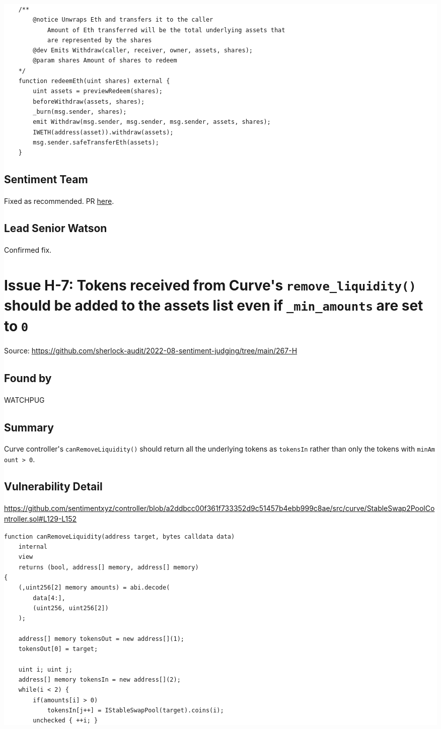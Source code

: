 ```solidity
    /**
        @notice Unwraps Eth and transfers it to the caller
            Amount of Eth transferred will be the total underlying assets that
            are represented by the shares
        @dev Emits Withdraw(caller, receiver, owner, assets, shares);
        @param shares Amount of shares to redeem
    */
    function redeemEth(uint shares) external {
        uint assets = previewRedeem(shares);
        beforeWithdraw(assets, shares);
        _burn(msg.sender, shares);
        emit Withdraw(msg.sender, msg.sender, msg.sender, assets, shares);
        IWETH(address(asset)).withdraw(assets);
        msg.sender.safeTransferEth(assets);
    }
```
## Sentiment Team
Fixed as recommended. PR [here](https://github.com/sentimentxyz/protocol/pull/230).

## Lead Senior Watson
Confirmed fix. 

# Issue H-7: Tokens received from Curve's `remove_liquidity()` should be added to the assets list even if `_min_amounts` are set to `0` 
Source: https://github.com/sherlock-audit/2022-08-sentiment-judging/tree/main/267-H 
## Found by 
WATCHPUG

## Summary

Curve controller's `canRemoveLiquidity()` should return all the underlying tokens as `tokensIn` rather than only the tokens with `minAmount > 0`.

## Vulnerability Detail

https://github.com/sentimentxyz/controller/blob/a2ddbcc00f361f733352d9c51457b4ebb999c8ae/src/curve/StableSwap2PoolController.sol#L129-L152

```solidity
function canRemoveLiquidity(address target, bytes calldata data)
    internal
    view
    returns (bool, address[] memory, address[] memory)
{
    (,uint256[2] memory amounts) = abi.decode(
        data[4:],
        (uint256, uint256[2])
    );

    address[] memory tokensOut = new address[](1);
    tokensOut[0] = target;

    uint i; uint j;
    address[] memory tokensIn = new address[](2);
    while(i < 2) {
        if(amounts[i] > 0)
            tokensIn[j++] = IStableSwapPool(target).coins(i);
        unchecked { ++i; }
```